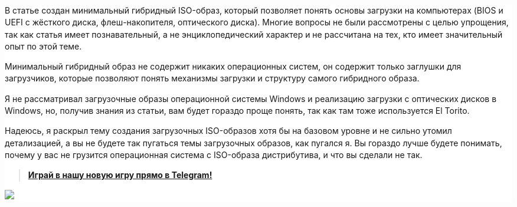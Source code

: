   

В статье создан минимальный гибридный ISO-образ, который позволяет понять основы загрузки на компьютерах (BIOS и UEFI c жёсткого диска, флеш-накопителя, оптического диска). Многие вопросы не были рассмотрены с целью упрощения, так как статья имеет познавательный, а не энциклопедический характер и не рассчитана на тех, кто имеет значительный опыт по этой теме.  

  

Минимальный гибридный образ не содержит никаких операционных систем, он содержит только заглушки для загрузчиков, которые позволяют понять механизмы загрузки и структуру самого гибридного образа.  

  

Я не рассматривал загрузочные образы операционной системы Windows и реализацию загрузки с оптических дисков в Windows, но, получив знания из статьи, вам будет гораздо проще понять, так как там тоже используется El Torito.  

  

Надеюсь, я раскрыл тему создания загрузочных ISO-образов хотя бы на базовом уровне и не сильно утомил детализацией, а вы не будете так пугаться темы загрузочных образов, как пугался я. Вы гораздо лучше будете понимать, почему у вас не грузится операционная система с ISO-образа дистрибутива, и что вы сделали не так.  

  


> **[Играй в нашу новую игру прямо в Telegram!](https://t.me/ruvds_community/130)**

[![](https://habrastorage.org/r/w1560/webt/sz/7j/pf/sz7jpfj8i1pa6ocj-eia09dev4q.png)](http://ruvds.com/ru-rub?utm_source=habr&utm_medium=article&utm_campaign=artyomsoft&utm_content=raskryvaem_sekrety_zagruzochnyx_iso-obrazov)